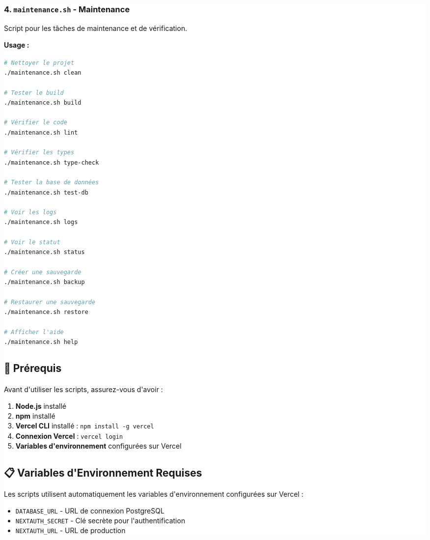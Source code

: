 ### 4. `maintenance.sh` - Maintenance

Script pour les tâches de maintenance et de vérification.

**Usage :**
```bash
# Nettoyer le projet
./maintenance.sh clean

# Tester le build
./maintenance.sh build

# Vérifier le code
./maintenance.sh lint

# Vérifier les types
./maintenance.sh type-check

# Tester la base de données
./maintenance.sh test-db

# Voir les logs
./maintenance.sh logs

# Voir le statut
./maintenance.sh status

# Créer une sauvegarde
./maintenance.sh backup

# Restaurer une sauvegarde
./maintenance.sh restore

# Afficher l'aide
./maintenance.sh help
```

## 🔧 Prérequis

Avant d'utiliser les scripts, assurez-vous d'avoir :

1. **Node.js** installé
2. **npm** installé
3. **Vercel CLI** installé : `npm install -g vercel`
4. **Connexion Vercel** : `vercel login`
5. **Variables d'environnement** configurées sur Vercel

## 📋 Variables d'Environnement Requises

Les scripts utilisent automatiquement les variables d'environnement configurées sur Vercel :

- `DATABASE_URL` - URL de connexion PostgreSQL
- `NEXTAUTH_SECRET` - Clé secrète pour l'authentification
- `NEXTAUTH_URL` - URL de production
